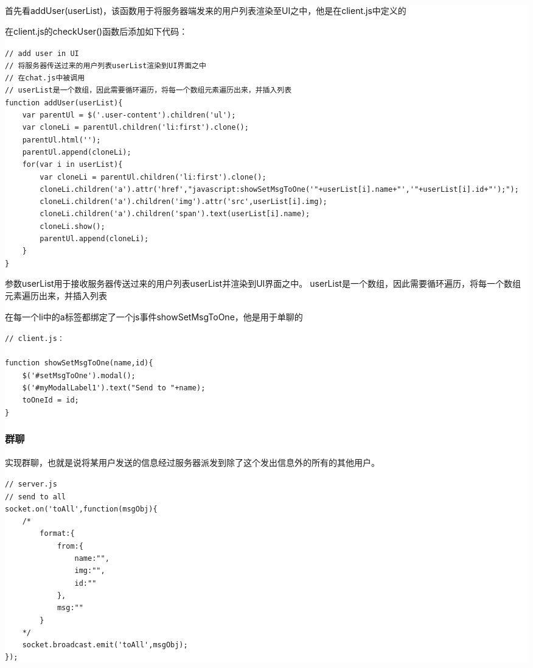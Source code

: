 
首先看addUser(userList)，该函数用于将服务器端发来的用户列表渲染至UI之中，他是在client.js中定义的

在client.js的checkUser()函数后添加如下代码：

    // add user in UI
    // 将服务器传送过来的用户列表userList渲染到UI界面之中
    // 在chat.js中被调用
    // userList是一个数组，因此需要循环遍历，将每一个数组元素遍历出来，并插入列表
    function addUser(userList){
        var parentUl = $('.user-content').children('ul');
        var cloneLi = parentUl.children('li:first').clone();
        parentUl.html('');
        parentUl.append(cloneLi);
        for(var i in userList){
            var cloneLi = parentUl.children('li:first').clone();
            cloneLi.children('a').attr('href',"javascript:showSetMsgToOne('"+userList[i].name+"','"+userList[i].id+"');");
            cloneLi.children('a').children('img').attr('src',userList[i].img);
            cloneLi.children('a').children('span').text(userList[i].name);
            cloneLi.show();
            parentUl.append(cloneLi);
        }
    }


参数userList用于接收服务器传送过来的用户列表userList并渲染到UI界面之中。
userList是一个数组，因此需要循环遍历，将每一个数组元素遍历出来，并插入列表


在每一个li中的a标签都绑定了一个js事件showSetMsgToOne，他是用于单聊的

    // client.js：

    function showSetMsgToOne(name,id){
        $('#setMsgToOne').modal();
        $('#myModalLabel1').text("Send to "+name);
        toOneId = id;
    }


### 群聊 ### 

实现群聊，也就是说将某用户发送的信息经过服务器派发到除了这个发出信息外的所有的其他用户。

    // server.js
    // send to all
    socket.on('toAll',function(msgObj){
        /*
            format:{
                from:{
                    name:"",
                    img:"",
                    id:""
                },
                msg:""
            }
        */
        socket.broadcast.emit('toAll',msgObj);
    });
